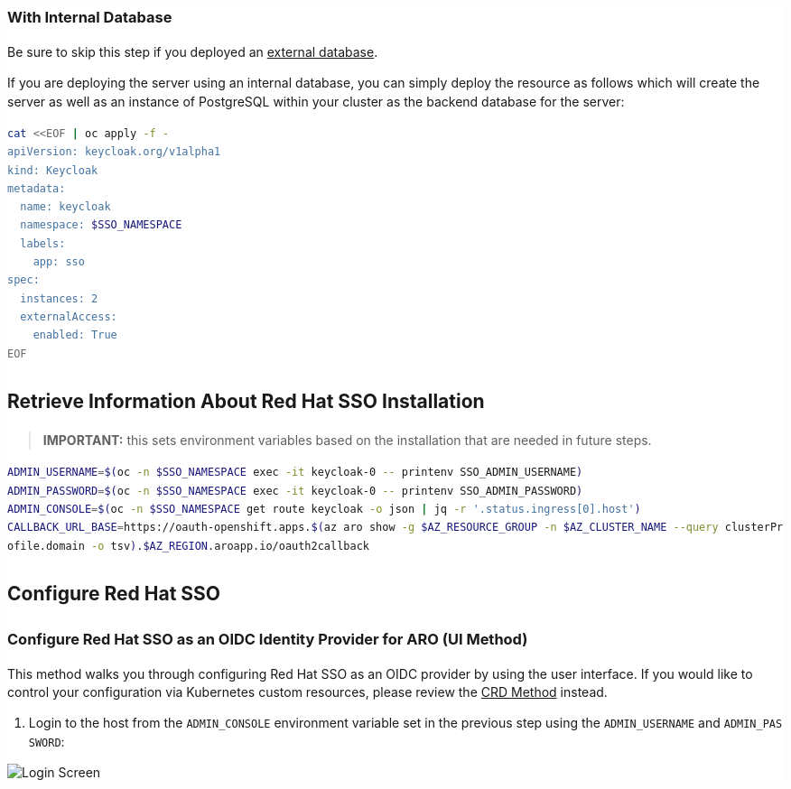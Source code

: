 
### With Internal Database

Be sure to skip this step if you deployed an [external database](#with-external-database).

If you are deploying the server using an internal database, you can simply deploy the resource as
follows which will create the server as well as an instance of PostgreSQL within your cluster 
as the backend database for the server:

```bash
cat <<EOF | oc apply -f -
apiVersion: keycloak.org/v1alpha1
kind: Keycloak
metadata:
  name: keycloak
  namespace: $SSO_NAMESPACE
  labels:
    app: sso
spec:
  instances: 2
  externalAccess:
    enabled: True
EOF
```


## Retrieve Information About Red Hat SSO Installation

> **IMPORTANT:** this sets environment variables based on the installation that are needed in future steps.

```bash
ADMIN_USERNAME=$(oc -n $SSO_NAMESPACE exec -it keycloak-0 -- printenv SSO_ADMIN_USERNAME)
ADMIN_PASSWORD=$(oc -n $SSO_NAMESPACE exec -it keycloak-0 -- printenv SSO_ADMIN_PASSWORD)
ADMIN_CONSOLE=$(oc -n $SSO_NAMESPACE get route keycloak -o json | jq -r '.status.ingress[0].host')
CALLBACK_URL_BASE=https://oauth-openshift.apps.$(az aro show -g $AZ_RESOURCE_GROUP -n $AZ_CLUSTER_NAME --query clusterProfile.domain -o tsv).$AZ_REGION.aroapp.io/oauth2callback
```


## Configure Red Hat SSO

### Configure Red Hat SSO as an OIDC Identity Provider for ARO (UI Method)

This method walks you through configuring Red Hat SSO as an OIDC provider by using the user interface.  If you
would like to control your configuration via Kubernetes custom resources, please review the 
[CRD Method](#configure-red-hat-sso-as-an-oidc-identity-provider-for-aro-crd-method) instead.

1. Login to the host from the `ADMIN_CONSOLE` environment variable set in the previous step using
the `ADMIN_USERNAME` and `ADMIN_PASSWORD`:

![Login Screen](images/login.png)
